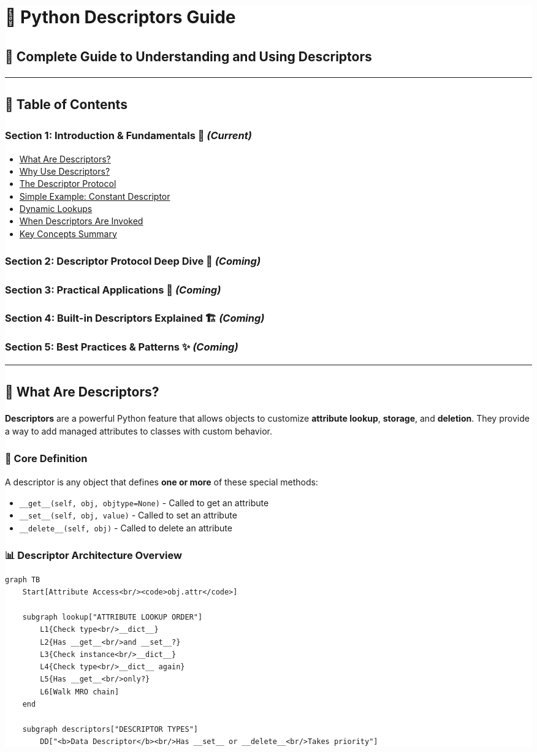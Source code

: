 # 🐍 Python Descriptors Guide

## 📖 Complete Guide to Understanding and Using Descriptors

---

## 📑 Table of Contents

### **Section 1: Introduction & Fundamentals** 🎯 *(Current)*
- [What Are Descriptors?](#what-are-descriptors)
- [Why Use Descriptors?](#why-use-descriptors)
- [The Descriptor Protocol](#the-descriptor-protocol)
- [Simple Example: Constant Descriptor](#simple-example-constant-descriptor)
- [Dynamic Lookups](#dynamic-lookups)
- [When Descriptors Are Invoked](#when-descriptors-are-invoked)
- [Key Concepts Summary](#key-concepts-summary)

### **Section 2: Descriptor Protocol Deep Dive** 🔬 *(Coming)*
### **Section 3: Practical Applications** 💼 *(Coming)*
### **Section 4: Built-in Descriptors Explained** 🏗️ *(Coming)*
### **Section 5: Best Practices & Patterns** ✨ *(Coming)*

---

<a id="what-are-descriptors"></a>
## 🎯 What Are Descriptors?

**Descriptors** are a powerful Python feature that allows objects to customize **attribute lookup**, **storage**, and **deletion**. They provide a way to add managed attributes to classes with custom behavior.

### 🔑 Core Definition

A descriptor is any object that defines **one or more** of these special methods:

- `__get__(self, obj, objtype=None)` - Called to get an attribute
- `__set__(self, obj, value)` - Called to set an attribute  
- `__delete__(self, obj)` - Called to delete an attribute

### 📊 Descriptor Architecture Overview

```mermaid
graph TB
    Start[Attribute Access<br/><code>obj.attr</code>]
    
    subgraph lookup["ATTRIBUTE LOOKUP ORDER"]
        L1{Check type<br/>__dict__}
        L2{Has __get__<br/>and __set__?}
        L3{Check instance<br/>__dict__}
        L4{Check type<br/>__dict__ again}
        L5{Has __get__<br/>only?}
        L6[Walk MRO chain]
    end
    
    subgraph descriptors["DESCRIPTOR TYPES"]
        DD["<b>Data Descriptor</b><br/>Has __set__ or __delete__<br/>Takes priority"]
```